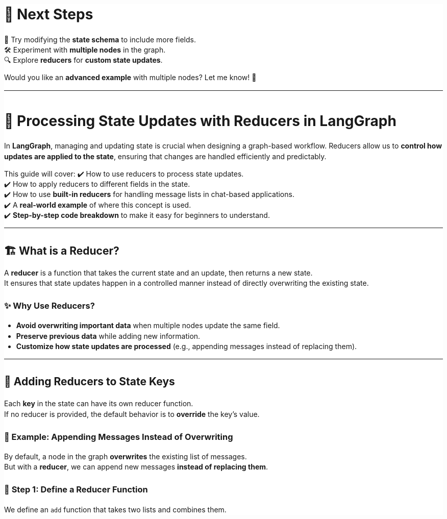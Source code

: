 # 🎯 **Next Steps**  
🚀 Try modifying the **state schema** to include more fields.  
🛠️ Experiment with **multiple nodes** in the graph.  
🔍 Explore **reducers** for **custom state updates**.  

Would you like an **advanced example** with multiple nodes? Let me know! 🚀

---

# 🚀 **Processing State Updates with Reducers in LangGraph**  

In **LangGraph**, managing and updating state is crucial when designing a graph-based workflow. Reducers allow us to **control how updates are applied to the state**, ensuring that changes are handled efficiently and predictably.

This guide will cover:
✔️ How to use reducers to process state updates.  
✔️ How to apply reducers to different fields in the state.  
✔️ How to use **built-in reducers** for handling message lists in chat-based applications.  
✔️ A **real-world example** of where this concept is used.  
✔️ **Step-by-step code breakdown** to make it easy for beginners to understand.

---

## 🏗 **What is a Reducer?**  

A **reducer** is a function that takes the current state and an update, then returns a new state.  
It ensures that state updates happen in a controlled manner instead of directly overwriting the existing state.

### ✨ **Why Use Reducers?**
- **Avoid overwriting important data** when multiple nodes update the same field.  
- **Preserve previous data** while adding new information.  
- **Customize how state updates are processed** (e.g., appending messages instead of replacing them).  

---

## 🎯 **Adding Reducers to State Keys**  

Each **key** in the state can have its own reducer function.  
If no reducer is provided, the default behavior is to **override** the key’s value.  

### **🔹 Example: Appending Messages Instead of Overwriting**
By default, a node in the graph **overwrites** the existing list of messages.  
But with a **reducer**, we can append new messages **instead of replacing them**.

### 📌 **Step 1: Define a Reducer Function**
We define an `add` function that takes two lists and combines them.
